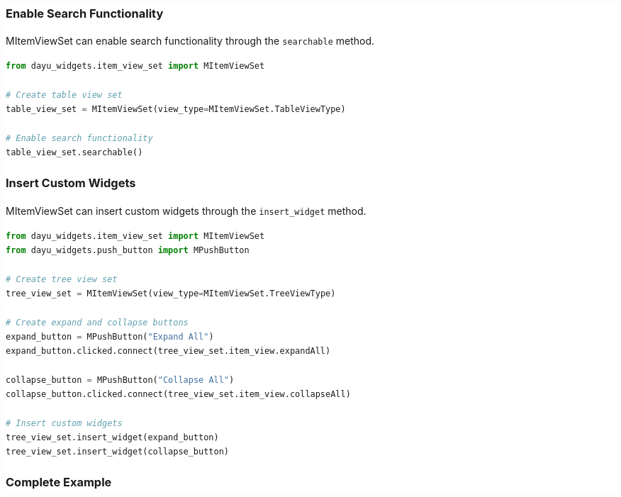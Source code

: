 ### Enable Search Functionality

MItemViewSet can enable search functionality through the `searchable` method.

```python
from dayu_widgets.item_view_set import MItemViewSet

# Create table view set
table_view_set = MItemViewSet(view_type=MItemViewSet.TableViewType)

# Enable search functionality
table_view_set.searchable()
```

### Insert Custom Widgets

MItemViewSet can insert custom widgets through the `insert_widget` method.

```python
from dayu_widgets.item_view_set import MItemViewSet
from dayu_widgets.push_button import MPushButton

# Create tree view set
tree_view_set = MItemViewSet(view_type=MItemViewSet.TreeViewType)

# Create expand and collapse buttons
expand_button = MPushButton("Expand All")
expand_button.clicked.connect(tree_view_set.item_view.expandAll)

collapse_button = MPushButton("Collapse All")
collapse_button.clicked.connect(tree_view_set.item_view.collapseAll)

# Insert custom widgets
tree_view_set.insert_widget(expand_button)
tree_view_set.insert_widget(collapse_button)
```

### Complete Example
